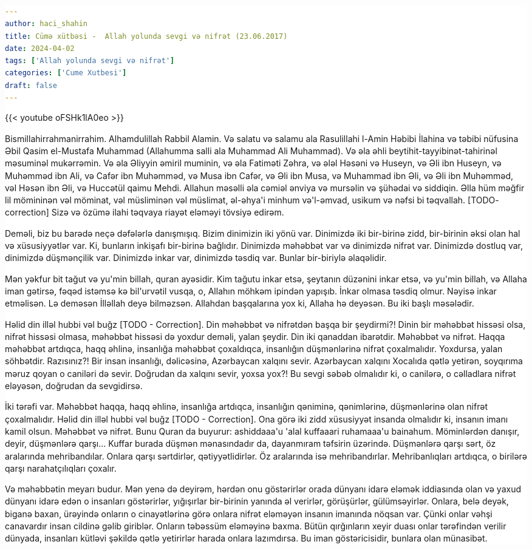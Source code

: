 ```yaml
---
author: haci_shahin
title: Cümə xütbəsi -  Allah yolunda sevgi və nifrət (23.06.2017)  
date: 2024-04-02
tags: ['Allah yolunda sevgi və nifrət']
categories: ['Cume Xutbesi']
draft: false
---
```

{{< youtube oFSHk1lA0eo >}}


Bismillahirrahmanirrahim. Alhamdulillah Rabbil Alamin. Və salatu və salamu ala Rasulillahi l-Amin Həbibi İlahina və təbibi nüfusina Əbil Qasim el-Mustafa Muhammad (Allahumma salli ala Muhammad Ali Muhammad). Və əla əhli beytihit-tayyibinət-tahirinəl məsuminəl mukərrəmin. Və əla Əliyyin əmiril muminin, və əla Fatiməti Zəhra, və ələl Həsəni və Huseyn, və Əli ibn Huseyn, və Muhəmməd ibn Ali, və Cafər ibn Muhəmməd, və Musa ibn Cafər, və Əli ibn Musa, və Muhammad ibn Əli, və Əli ibn Muhəmməd, vəl Həsən ibn Əli, və Huccətül qaimu Mehdi. Allahun məsəlli əla cəmiəl ənviya və mursəlin və şühədai və siddiqin. Əlla hüm məğfir lil mömininən vəl möminat, vəl müsliminən vəl müslimat, əl-əhya'i minhum və'l-əmvad, usikum və nəfsi bi təqvallah. [TODO- correction]
Sizə və özümə ilahi təqvaya riayət eləməyi tövsiyə edirəm.

Deməli, biz bu barədə neçə dəfələrlə danışmışıq. Bizim dinimizin iki yönü var. Dinimizdə iki bir-birinə zidd, bir-birinin əksi olan hal və xüsusiyyətlər var. Ki, bunların inkişafı bir-birinə bağlıdır. Dinimizdə məhəbbət var və dinimizdə nifrət var. Dinimizdə dostluq var, dinimizdə düşmənçilik var. Dinimizdə inkar var, dinimizdə təsdiq var. Bunlar bir-biriylə əlaqəlidir.

Mən yəkfur bit tağut və yu'min billah, quran ayəsidir. Kim tağutu inkar etsə, şeytanın düzənini inkar etsə, və yu'min billah, və Allaha iman gətirsə, fəqəd istəmsə kə bil'urvətil vusqa, o, Allahın möhkəm ipindən yapışıb. İnkar olmasa təsdiq olmur. Nəyisə inkar etməlisən. Lə deməsən İlləllah deyə bilməzsən. Allahdan başqalarına yox ki, Allaha hə deyəsən. Bu iki başlı məsələdir. 

Həlid din illəl hubbi vəl buğz [TODO - Correction]. Din məhəbbət və nifrətdən başqa bir şeydirmi?! Dinin bir məhəbbət hissəsi olsa, nifrət hissəsi olmasa, məhəbbət hissəsi də yoxdur deməli, yalan şeydir. Din iki qanaddan ibarətdir. Məhəbbət və nifrət. Haqqa məhəbbət artdıqca, haqq əhlinə, insanlığa məhəbbət çoxaldıqca, insanlığın düşmənlərinə nifrət çoxalmalıdır. Yoxdursa, yalan söhbətdir. Razısınız?! Bir insan insanlığı, dəlicəsinə, Azərbaycan xalqını sevir. Azərbaycan xalqını Xocalıda qətlə yetirən, soyqırıma məruz qoyan o caniləri də sevir. Doğrudan da xalqını sevir, yoxsa yox?! Bu sevgi səbəb olmalıdır ki, o canilərə, o cəlladlara nifrət eləyəsən, doğrudan da sevgidirsə. 

İki tərəfi var. Məhəbbət haqqa, haqq əhlinə, insanlığa artdıqca, insanlığın qəniminə, qənimlərinə, düşmənlərinə olan nifrət çoxalmalıdır. Həlid din illəl hubbi vəl buğz [TODO - Correction]. Ona görə iki zidd xüsusiyyət insanda olmalıdır ki, insanın imanı kamil olsun. Məhəbbət və nifrət. Bunu Quran da buyurur: ashiddaaa'u 'alal kuffaaari ruhamaaa'u bainahum. Möminlərdən danışır, deyir, düşmənlərə qarşı... Kuffar burada düşmən mənasındadır da, dayanmıram təfsirin üzərində. Düşmənlərə qarşı sərt, öz aralarında mehribandılar. Onlara qarşı sərtdirlər, qətiyyətlidirlər. Öz aralarında isə mehribandırlar. Mehribanlıqları artdıqca, o birilərə qarşı narahatçılıqları çoxalır. 

Və məhəbbətin meyarı budur. Mən yenə də deyirəm, hərdən onu göstərirlər orada dünyanı idarə eləmək iddiasında olan və yaxud dünyanı idarə edən o insanları göstərirlər, yığışırlar bir-birinin yanında əl verirlər, görüşürlər, gülümsəyirlər. Onlara, belə deyək, biganə baxan, ürəyində onların o cinayətlərinə görə onlara nifrət eləməyən insanın imanında nöqsan var. Çünki onlar vəhşi canavardır insan cildinə gəlib giriblər. Onların təbəssüm eləməyinə baxma. Bütün qırğınların xeyir duası onlar tərəfindən verilir dünyada, insanları kütləvi şəkildə qətlə yetirirlər harada onlara lazımdırsa. Bu iman göstəricisidir, bunlara olan münasibət. 
